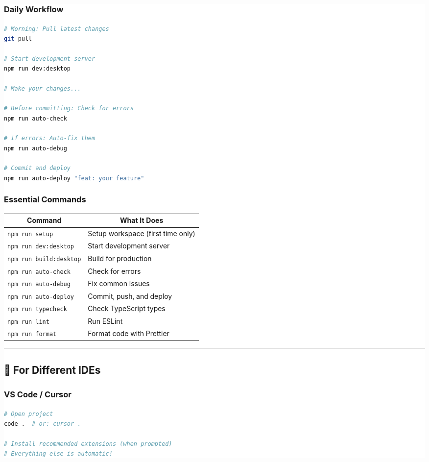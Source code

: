### Daily Workflow

```bash
# Morning: Pull latest changes
git pull

# Start development server
npm run dev:desktop

# Make your changes...

# Before committing: Check for errors
npm run auto-check

# If errors: Auto-fix them
npm run auto-debug

# Commit and deploy
npm run auto-deploy "feat: your feature"
```

### Essential Commands

| Command | What It Does |
|---------|-------------|
| `npm run setup` | Setup workspace (first time only) |
| `npm run dev:desktop` | Start development server |
| `npm run build:desktop` | Build for production |
| `npm run auto-check` | Check for errors |
| `npm run auto-debug` | Fix common issues |
| `npm run auto-deploy` | Commit, push, and deploy |
| `npm run typecheck` | Check TypeScript types |
| `npm run lint` | Run ESLint |
| `npm run format` | Format code with Prettier |

---

## 🎨 For Different IDEs

### VS Code / Cursor

```bash
# Open project
code .  # or: cursor .

# Install recommended extensions (when prompted)
# Everything else is automatic!
```
